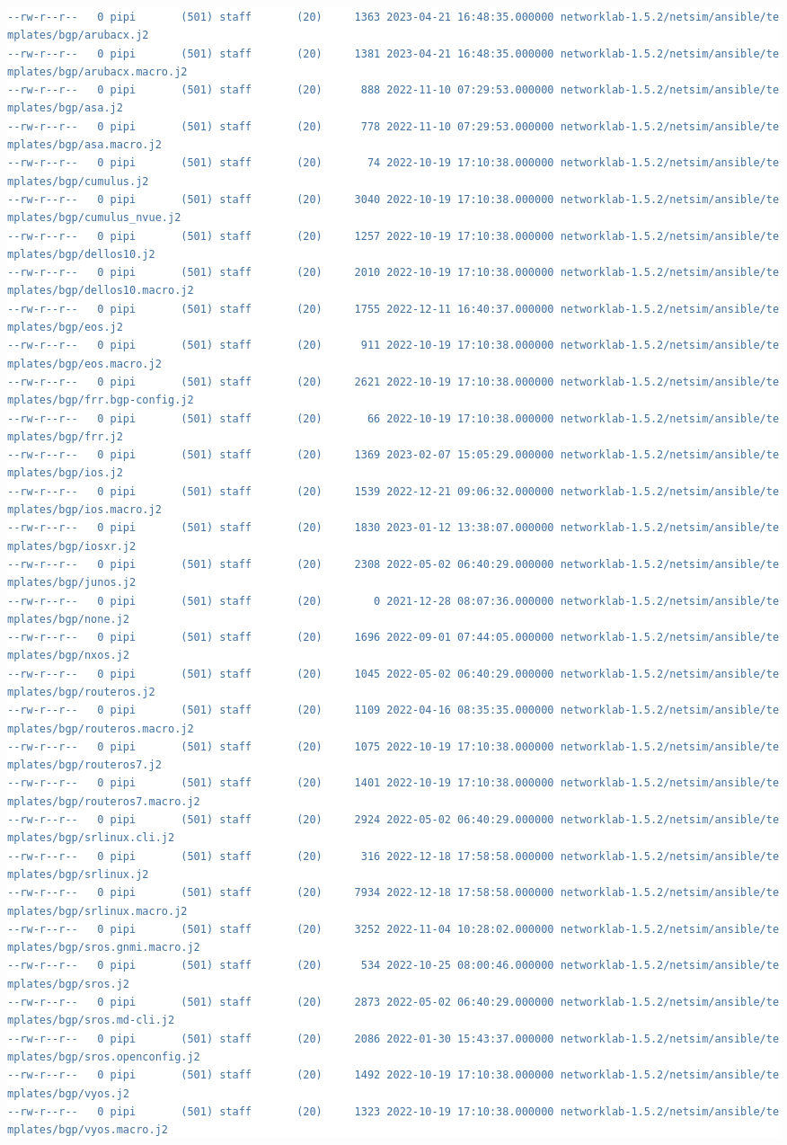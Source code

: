 ```diff
--rw-r--r--   0 pipi       (501) staff       (20)     1363 2023-04-21 16:48:35.000000 networklab-1.5.2/netsim/ansible/templates/bgp/arubacx.j2
--rw-r--r--   0 pipi       (501) staff       (20)     1381 2023-04-21 16:48:35.000000 networklab-1.5.2/netsim/ansible/templates/bgp/arubacx.macro.j2
--rw-r--r--   0 pipi       (501) staff       (20)      888 2022-11-10 07:29:53.000000 networklab-1.5.2/netsim/ansible/templates/bgp/asa.j2
--rw-r--r--   0 pipi       (501) staff       (20)      778 2022-11-10 07:29:53.000000 networklab-1.5.2/netsim/ansible/templates/bgp/asa.macro.j2
--rw-r--r--   0 pipi       (501) staff       (20)       74 2022-10-19 17:10:38.000000 networklab-1.5.2/netsim/ansible/templates/bgp/cumulus.j2
--rw-r--r--   0 pipi       (501) staff       (20)     3040 2022-10-19 17:10:38.000000 networklab-1.5.2/netsim/ansible/templates/bgp/cumulus_nvue.j2
--rw-r--r--   0 pipi       (501) staff       (20)     1257 2022-10-19 17:10:38.000000 networklab-1.5.2/netsim/ansible/templates/bgp/dellos10.j2
--rw-r--r--   0 pipi       (501) staff       (20)     2010 2022-10-19 17:10:38.000000 networklab-1.5.2/netsim/ansible/templates/bgp/dellos10.macro.j2
--rw-r--r--   0 pipi       (501) staff       (20)     1755 2022-12-11 16:40:37.000000 networklab-1.5.2/netsim/ansible/templates/bgp/eos.j2
--rw-r--r--   0 pipi       (501) staff       (20)      911 2022-10-19 17:10:38.000000 networklab-1.5.2/netsim/ansible/templates/bgp/eos.macro.j2
--rw-r--r--   0 pipi       (501) staff       (20)     2621 2022-10-19 17:10:38.000000 networklab-1.5.2/netsim/ansible/templates/bgp/frr.bgp-config.j2
--rw-r--r--   0 pipi       (501) staff       (20)       66 2022-10-19 17:10:38.000000 networklab-1.5.2/netsim/ansible/templates/bgp/frr.j2
--rw-r--r--   0 pipi       (501) staff       (20)     1369 2023-02-07 15:05:29.000000 networklab-1.5.2/netsim/ansible/templates/bgp/ios.j2
--rw-r--r--   0 pipi       (501) staff       (20)     1539 2022-12-21 09:06:32.000000 networklab-1.5.2/netsim/ansible/templates/bgp/ios.macro.j2
--rw-r--r--   0 pipi       (501) staff       (20)     1830 2023-01-12 13:38:07.000000 networklab-1.5.2/netsim/ansible/templates/bgp/iosxr.j2
--rw-r--r--   0 pipi       (501) staff       (20)     2308 2022-05-02 06:40:29.000000 networklab-1.5.2/netsim/ansible/templates/bgp/junos.j2
--rw-r--r--   0 pipi       (501) staff       (20)        0 2021-12-28 08:07:36.000000 networklab-1.5.2/netsim/ansible/templates/bgp/none.j2
--rw-r--r--   0 pipi       (501) staff       (20)     1696 2022-09-01 07:44:05.000000 networklab-1.5.2/netsim/ansible/templates/bgp/nxos.j2
--rw-r--r--   0 pipi       (501) staff       (20)     1045 2022-05-02 06:40:29.000000 networklab-1.5.2/netsim/ansible/templates/bgp/routeros.j2
--rw-r--r--   0 pipi       (501) staff       (20)     1109 2022-04-16 08:35:35.000000 networklab-1.5.2/netsim/ansible/templates/bgp/routeros.macro.j2
--rw-r--r--   0 pipi       (501) staff       (20)     1075 2022-10-19 17:10:38.000000 networklab-1.5.2/netsim/ansible/templates/bgp/routeros7.j2
--rw-r--r--   0 pipi       (501) staff       (20)     1401 2022-10-19 17:10:38.000000 networklab-1.5.2/netsim/ansible/templates/bgp/routeros7.macro.j2
--rw-r--r--   0 pipi       (501) staff       (20)     2924 2022-05-02 06:40:29.000000 networklab-1.5.2/netsim/ansible/templates/bgp/srlinux.cli.j2
--rw-r--r--   0 pipi       (501) staff       (20)      316 2022-12-18 17:58:58.000000 networklab-1.5.2/netsim/ansible/templates/bgp/srlinux.j2
--rw-r--r--   0 pipi       (501) staff       (20)     7934 2022-12-18 17:58:58.000000 networklab-1.5.2/netsim/ansible/templates/bgp/srlinux.macro.j2
--rw-r--r--   0 pipi       (501) staff       (20)     3252 2022-11-04 10:28:02.000000 networklab-1.5.2/netsim/ansible/templates/bgp/sros.gnmi.macro.j2
--rw-r--r--   0 pipi       (501) staff       (20)      534 2022-10-25 08:00:46.000000 networklab-1.5.2/netsim/ansible/templates/bgp/sros.j2
--rw-r--r--   0 pipi       (501) staff       (20)     2873 2022-05-02 06:40:29.000000 networklab-1.5.2/netsim/ansible/templates/bgp/sros.md-cli.j2
--rw-r--r--   0 pipi       (501) staff       (20)     2086 2022-01-30 15:43:37.000000 networklab-1.5.2/netsim/ansible/templates/bgp/sros.openconfig.j2
--rw-r--r--   0 pipi       (501) staff       (20)     1492 2022-10-19 17:10:38.000000 networklab-1.5.2/netsim/ansible/templates/bgp/vyos.j2
--rw-r--r--   0 pipi       (501) staff       (20)     1323 2022-10-19 17:10:38.000000 networklab-1.5.2/netsim/ansible/templates/bgp/vyos.macro.j2
```